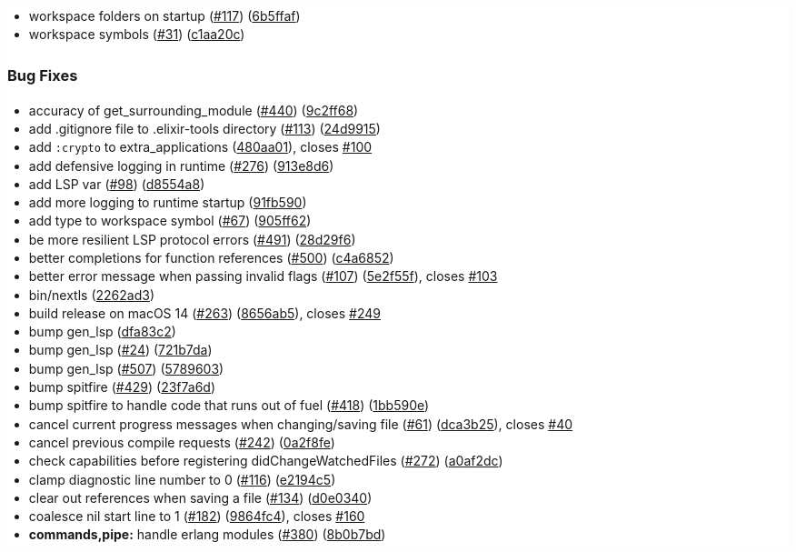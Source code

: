 * workspace folders on startup ([#117](https://github.com/NJichev/next-ls/issues/117)) ([6b5ffaf](https://github.com/NJichev/next-ls/commit/6b5ffafda9c754f59548760384387dbe66cf8e3b))
* workspace symbols ([#31](https://github.com/NJichev/next-ls/issues/31)) ([c1aa20c](https://github.com/NJichev/next-ls/commit/c1aa20c62caf20aa6c9f321cae1329b973f663a8))


### Bug Fixes

* accuracy of get_surrounding_module ([#440](https://github.com/NJichev/next-ls/issues/440)) ([9c2ff68](https://github.com/NJichev/next-ls/commit/9c2ff68a7a0ead32bb1c356742b992903b41c440))
* add .gitignore file to .elixir-tools directory ([#113](https://github.com/NJichev/next-ls/issues/113)) ([24d9915](https://github.com/NJichev/next-ls/commit/24d99158cd616b3d9426e2d21ecfcfcb9d90ec8b))
* add `:crypto` to extra_applications ([480aa01](https://github.com/NJichev/next-ls/commit/480aa01d9498c1370dce5d2ed3a3a1c14d7f2a63)), closes [#100](https://github.com/NJichev/next-ls/issues/100)
* add defensive logging in runtime ([#276](https://github.com/NJichev/next-ls/issues/276)) ([913e8d6](https://github.com/NJichev/next-ls/commit/913e8d6312cea37e83fac10f8c04ef4b0a6b8504))
* add LSP var ([#98](https://github.com/NJichev/next-ls/issues/98)) ([d8554a8](https://github.com/NJichev/next-ls/commit/d8554a864f4f538113d20bb5692968fdf7a39884))
* add more logging to runtime startup ([91fb590](https://github.com/NJichev/next-ls/commit/91fb590c7d55324f6b7b867bd36564cb5d5370b0))
* add type to workspace symbol ([#67](https://github.com/NJichev/next-ls/issues/67)) ([905ff62](https://github.com/NJichev/next-ls/commit/905ff6260a868d743702562be29ed3906ad42df0))
* be more resilient LSP protocol errors ([#491](https://github.com/NJichev/next-ls/issues/491)) ([28d29f6](https://github.com/NJichev/next-ls/commit/28d29f6d37daa43bdf1060dd6ae9dbe60e088eb3))
* better completions for function references ([#500](https://github.com/NJichev/next-ls/issues/500)) ([c4a6852](https://github.com/NJichev/next-ls/commit/c4a6852548d25555a3f8769e688567f716ba3d0b))
* better error message when passing invalid flags ([#107](https://github.com/NJichev/next-ls/issues/107)) ([5e2f55f](https://github.com/NJichev/next-ls/commit/5e2f55f56c7278c1bb37a9e96056190b92fa2bfc)), closes [#103](https://github.com/NJichev/next-ls/issues/103)
* bin/nextls ([2262ad3](https://github.com/NJichev/next-ls/commit/2262ad3dea517673a4735c4ad2ddd649450ae092))
* build release on macOS 14 ([#263](https://github.com/NJichev/next-ls/issues/263)) ([8656ab5](https://github.com/NJichev/next-ls/commit/8656ab57cb23242baae929d696d317fda4c6690e)), closes [#249](https://github.com/NJichev/next-ls/issues/249)
* bump gen_lsp ([dfa83c2](https://github.com/NJichev/next-ls/commit/dfa83c264d63b194802ca1cc3ed8a51e78db8beb))
* bump gen_lsp ([#24](https://github.com/NJichev/next-ls/issues/24)) ([721b7da](https://github.com/NJichev/next-ls/commit/721b7dac169decff6cfdeb7a57dedb13cbacb6ad))
* bump gen_lsp ([#507](https://github.com/NJichev/next-ls/issues/507)) ([5789603](https://github.com/NJichev/next-ls/commit/5789603eefff96d14d4482933be560fcd8ea416a))
* bump spitfire ([#429](https://github.com/NJichev/next-ls/issues/429)) ([23f7a6d](https://github.com/NJichev/next-ls/commit/23f7a6d13d0db43f9aa9718abc3003c28bf153c1))
* bump spitfire to handle code that runs out of fuel ([#418](https://github.com/NJichev/next-ls/issues/418)) ([1bb590e](https://github.com/NJichev/next-ls/commit/1bb590ebedbe1b9efc7e480f56abe0a8c0743a5e))
* cancel current progress messages when changing/saving file ([#61](https://github.com/NJichev/next-ls/issues/61)) ([dca3b25](https://github.com/NJichev/next-ls/commit/dca3b25d420294a4ded8f920fdf9be54022ebc58)), closes [#40](https://github.com/NJichev/next-ls/issues/40)
* cancel previous compile requests ([#242](https://github.com/NJichev/next-ls/issues/242)) ([0a2f8fe](https://github.com/NJichev/next-ls/commit/0a2f8fe7666f741d9063be4e7d0522f4e7f11fd1))
* check capabilities before registering didChangeWatchedFiles ([#272](https://github.com/NJichev/next-ls/issues/272)) ([a0af2dc](https://github.com/NJichev/next-ls/commit/a0af2dcf8f36387b1b432350ed20dcb35b5a42d8))
* clamp diagnostic line number to 0 ([#116](https://github.com/NJichev/next-ls/issues/116)) ([e2194c5](https://github.com/NJichev/next-ls/commit/e2194c5d78eb042b537f4c0df6f74d9cfa2d6017))
* clear out references when saving a file ([#134](https://github.com/NJichev/next-ls/issues/134)) ([d0e0340](https://github.com/NJichev/next-ls/commit/d0e0340f0ccd88ec0ecd20f005748ef7f11cb586))
* coalesce nil start line to 1 ([#182](https://github.com/NJichev/next-ls/issues/182)) ([9864fc4](https://github.com/NJichev/next-ls/commit/9864fc4567c674e1570102c250c74a5f437e8f0a)), closes [#160](https://github.com/NJichev/next-ls/issues/160)
* **commands,pipe:** handle erlang modules ([#380](https://github.com/NJichev/next-ls/issues/380)) ([8b0b7bd](https://github.com/NJichev/next-ls/commit/8b0b7bd9cc61faa6eb7566948ebf66c9572219ff))